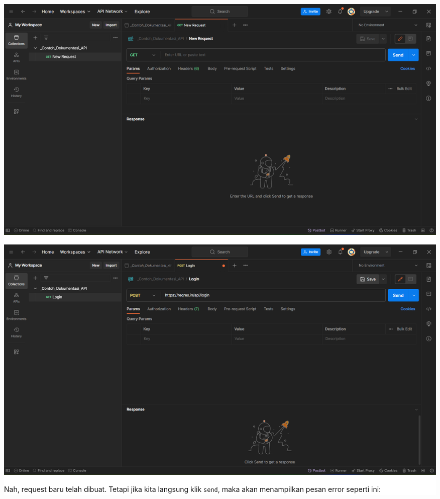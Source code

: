 <img src="image/Materi_4-Extras/Group 6.png"><br>

<img src="image/Materi_4-Extras/Group 7.png"><br>

Nah, request baru telah dibuat. Tetapi jika kita langsung klik ```send```, maka akan menampilkan pesan error seperti ini: